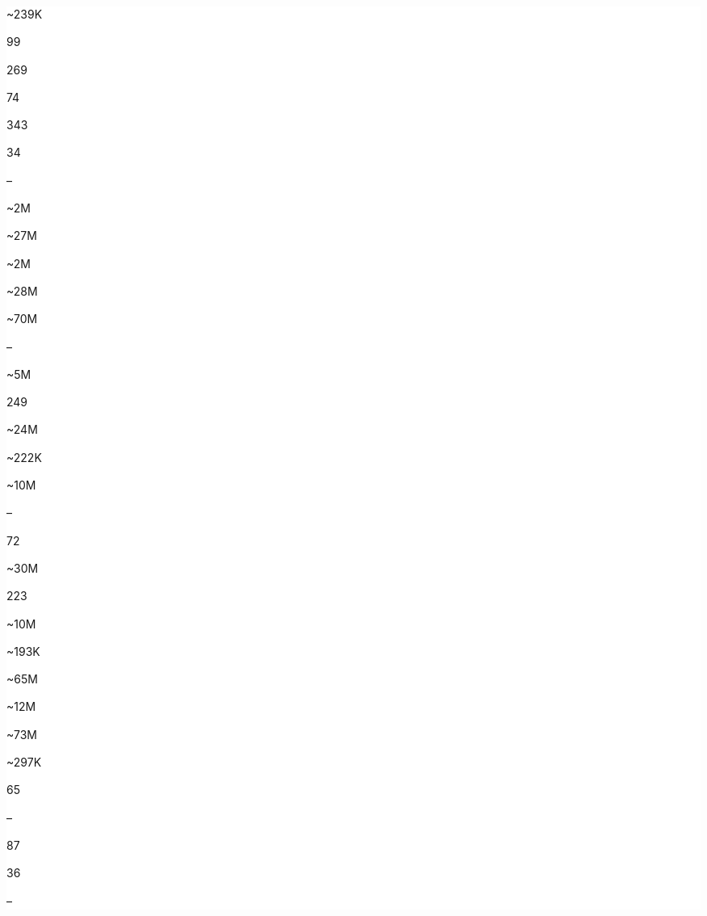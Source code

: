 \~239K

99

269

74

343

34

–

\~2M

\~27M

\~2M

\~28M

\~70M

–

\~5M

249

\~24M

\~222K

\~10M

–

72

\~30M

223

\~10M

\~193K

\~65M

\~12M

\~73M

\~297K

65

–

87

36

–
